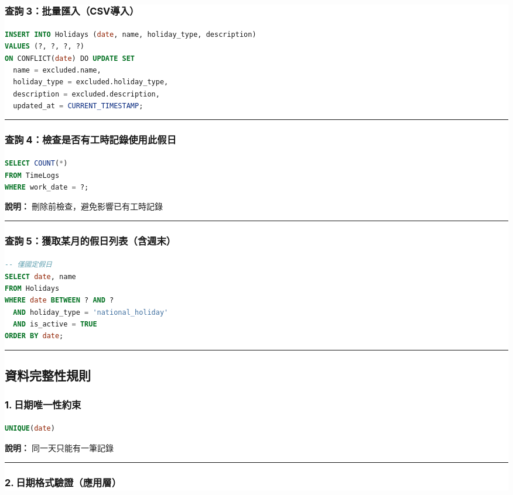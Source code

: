 
### 查詢 3：批量匯入（CSV導入）

```sql
INSERT INTO Holidays (date, name, holiday_type, description)
VALUES (?, ?, ?, ?)
ON CONFLICT(date) DO UPDATE SET
  name = excluded.name,
  holiday_type = excluded.holiday_type,
  description = excluded.description,
  updated_at = CURRENT_TIMESTAMP;
```

---

### 查詢 4：檢查是否有工時記錄使用此假日

```sql
SELECT COUNT(*) 
FROM TimeLogs 
WHERE work_date = ?;
```

**說明：** 刪除前檢查，避免影響已有工時記錄

---

### 查詢 5：獲取某月的假日列表（含週末）

```sql
-- 僅國定假日
SELECT date, name
FROM Holidays
WHERE date BETWEEN ? AND ?
  AND holiday_type = 'national_holiday'
  AND is_active = TRUE
ORDER BY date;
```

---

## 資料完整性規則

### 1. 日期唯一性約束

```sql
UNIQUE(date)
```

**說明：** 同一天只能有一筆記錄

---

### 2. 日期格式驗證（應用層）
